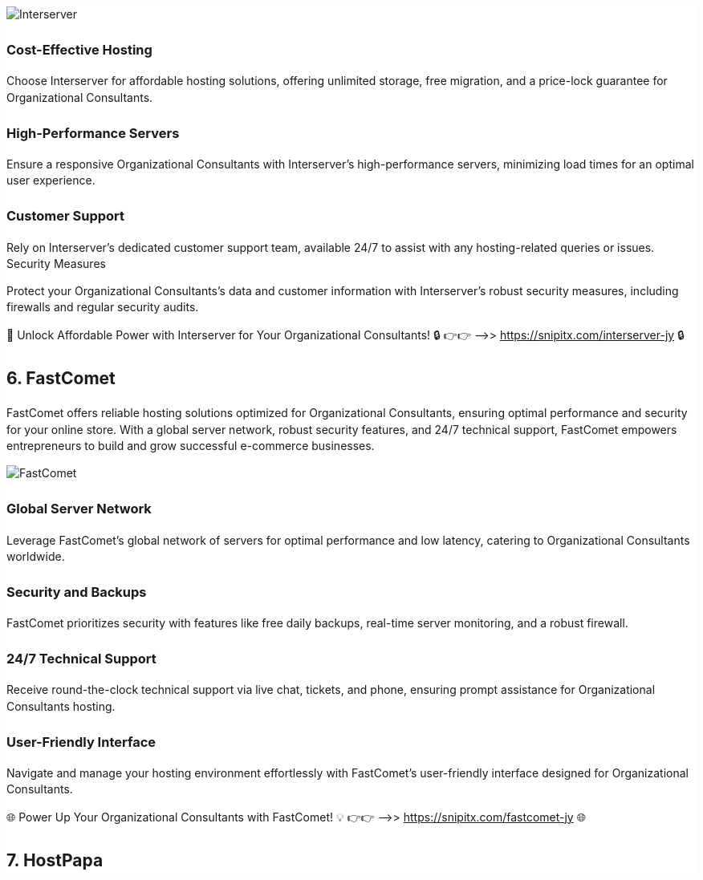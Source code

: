 ![Interserver](https://i.imgur.com/OM5dOEW.jpeg "Interserver Hosting")

### Cost-Effective Hosting
Choose Interserver for affordable hosting solutions, offering unlimited storage, free migration, and a price-lock guarantee for Organizational Consultants.

### High-Performance Servers
Ensure a responsive Organizational Consultants with Interserver’s high-performance servers, minimizing load times for an optimal user experience.

### Customer Support
Rely on Interserver’s dedicated customer support team, available 24/7 to assist with any hosting-related queries or issues.
Security Measures

Protect your Organizational Consultants’s data and customer information with Interserver’s robust security measures, including firewalls and regular security audits.

💸 Unlock Affordable Power with Interserver for Your Organizational Consultants! 🔒
👉👉 -->> https://snipitx.com/interserver-jy 🔒

## 6. FastComet

FastComet offers reliable hosting solutions optimized for Organizational Consultants, ensuring optimal performance and security for your online store. With a global server network, robust security features, and 24/7 technical support, FastComet empowers entrepreneurs to build and grow successful e-commerce businesses.

![FastComet](https://i.imgur.com/7qgXuWp.png "FastComet Hosting")

### Global Server Network
Leverage FastComet’s global network of servers for optimal performance and low latency, catering to Organizational Consultants worldwide.

### Security and Backups
FastComet prioritizes security with features like free daily backups, real-time server monitoring, and a robust firewall.

### 24/7 Technical Support
Receive round-the-clock technical support via live chat, tickets, and phone, ensuring prompt assistance for Organizational Consultants hosting.

### User-Friendly Interface
Navigate and manage your hosting environment effortlessly with FastComet’s user-friendly interface designed for Organizational Consultants.

🌐 Power Up Your Organizational Consultants with FastComet! 💡
👉👉 -->> https://snipitx.com/fastcomet-jy 🌐

## 7. HostPapa
